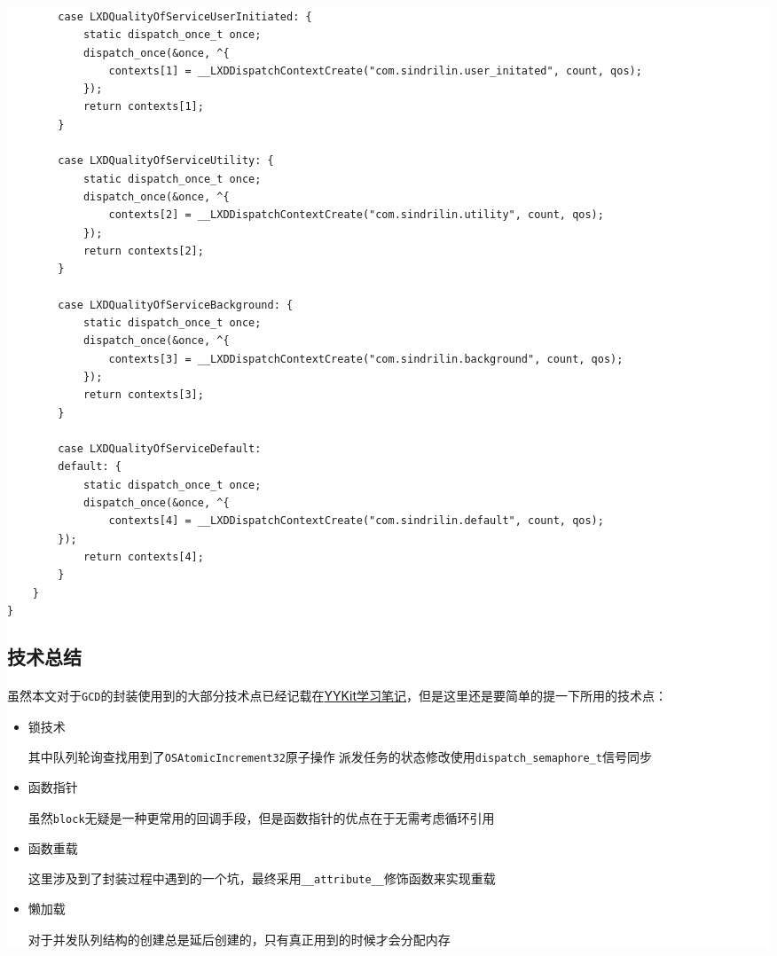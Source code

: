             case LXDQualityOfServiceUserInitiated: {
                static dispatch_once_t once;
                dispatch_once(&once, ^{
                    contexts[1] = __LXDDispatchContextCreate("com.sindrilin.user_initated", count, qos);
                });
                return contexts[1];
            }
            
            case LXDQualityOfServiceUtility: {
                static dispatch_once_t once;
                dispatch_once(&once, ^{
                    contexts[2] = __LXDDispatchContextCreate("com.sindrilin.utility", count, qos);
                });
                return contexts[2];
            }
            
            case LXDQualityOfServiceBackground: {
                static dispatch_once_t once;
                dispatch_once(&once, ^{
                    contexts[3] = __LXDDispatchContextCreate("com.sindrilin.background", count, qos);
                });
                return contexts[3];
            }
            
            case LXDQualityOfServiceDefault:
            default: {
                static dispatch_once_t once;
                dispatch_once(&once, ^{
                    contexts[4] = __LXDDispatchContextCreate("com.sindrilin.default", count, qos);
            });
                return contexts[4];
            }
        }
    }

## 技术总结
虽然本文对于`GCD`的封装使用到的大部分技术点已经记载在[YYKit学习笔记](http://www.jianshu.com/p/b462a228fd98)，但是这里还是要简单的提一下所用的技术点：

- 锁技术
    
    其中队列轮询查找用到了`OSAtomicIncrement32`原子操作
    派发任务的状态修改使用`dispatch_semaphore_t`信号同步

- 函数指针
    
    虽然`block`无疑是一种更常用的回调手段，但是函数指针的优点在于无需考虑循环引用

- 函数重载
    
    这里涉及到了封装过程中遇到的一个坑，最终采用`__attribute__`修饰函数来实现重载

- 懒加载
    
    对于并发队列结构的创建总是延后创建的，只有真正用到的时候才会分配内存
